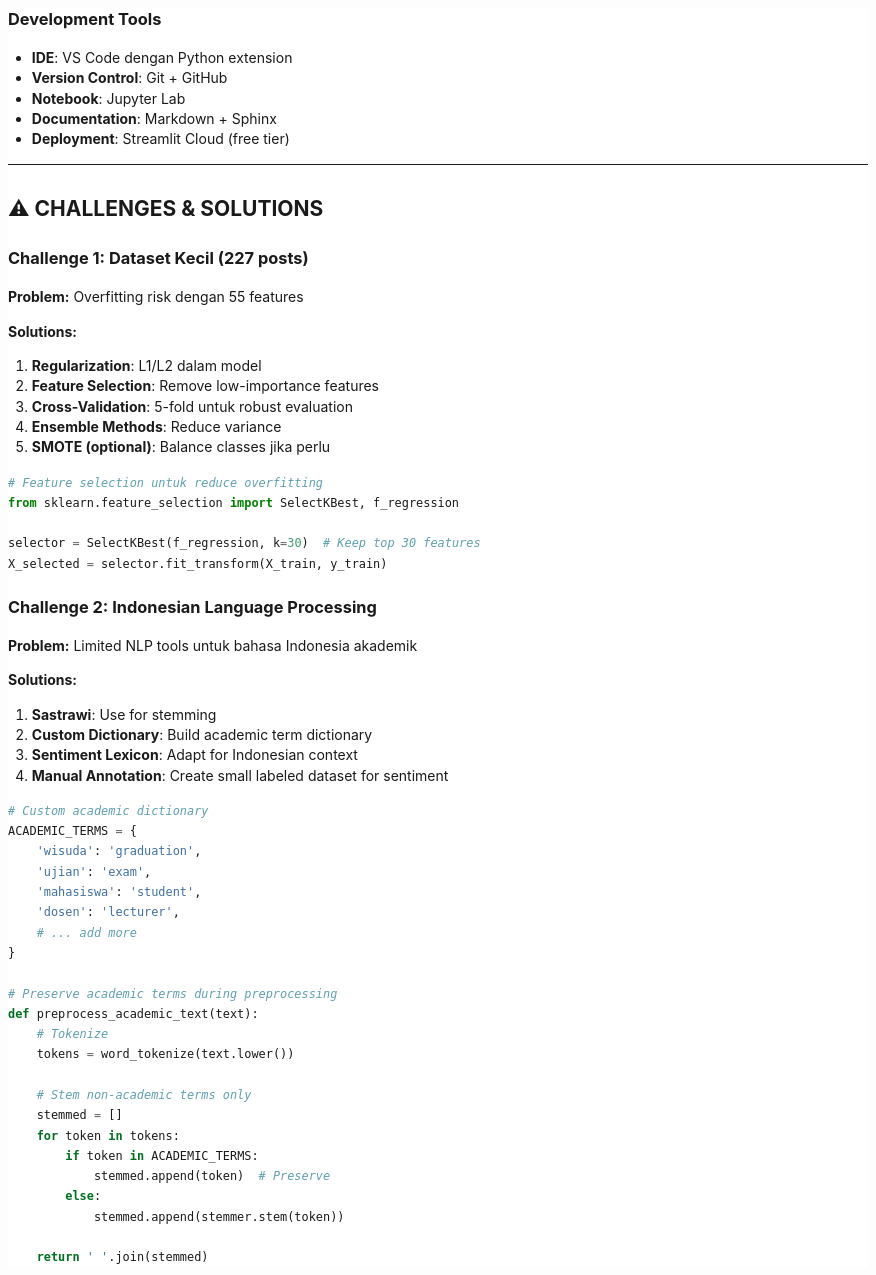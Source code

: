 ### Development Tools

- **IDE**: VS Code dengan Python extension
- **Version Control**: Git + GitHub
- **Notebook**: Jupyter Lab
- **Documentation**: Markdown + Sphinx
- **Deployment**: Streamlit Cloud (free tier)

---

## ⚠️ CHALLENGES & SOLUTIONS

### Challenge 1: Dataset Kecil (227 posts)

**Problem:** Overfitting risk dengan 55 features

**Solutions:**
1. **Regularization**: L1/L2 dalam model
2. **Feature Selection**: Remove low-importance features
3. **Cross-Validation**: 5-fold untuk robust evaluation
4. **Ensemble Methods**: Reduce variance
5. **SMOTE (optional)**: Balance classes jika perlu

```python
# Feature selection untuk reduce overfitting
from sklearn.feature_selection import SelectKBest, f_regression

selector = SelectKBest(f_regression, k=30)  # Keep top 30 features
X_selected = selector.fit_transform(X_train, y_train)
```

### Challenge 2: Indonesian Language Processing

**Problem:** Limited NLP tools untuk bahasa Indonesia akademik

**Solutions:**
1. **Sastrawi**: Use for stemming
2. **Custom Dictionary**: Build academic term dictionary
3. **Sentiment Lexicon**: Adapt for Indonesian context
4. **Manual Annotation**: Create small labeled dataset for sentiment

```python
# Custom academic dictionary
ACADEMIC_TERMS = {
    'wisuda': 'graduation',
    'ujian': 'exam',
    'mahasiswa': 'student',
    'dosen': 'lecturer',
    # ... add more
}

# Preserve academic terms during preprocessing
def preprocess_academic_text(text):
    # Tokenize
    tokens = word_tokenize(text.lower())

    # Stem non-academic terms only
    stemmed = []
    for token in tokens:
        if token in ACADEMIC_TERMS:
            stemmed.append(token)  # Preserve
        else:
            stemmed.append(stemmer.stem(token))

    return ' '.join(stemmed)
```